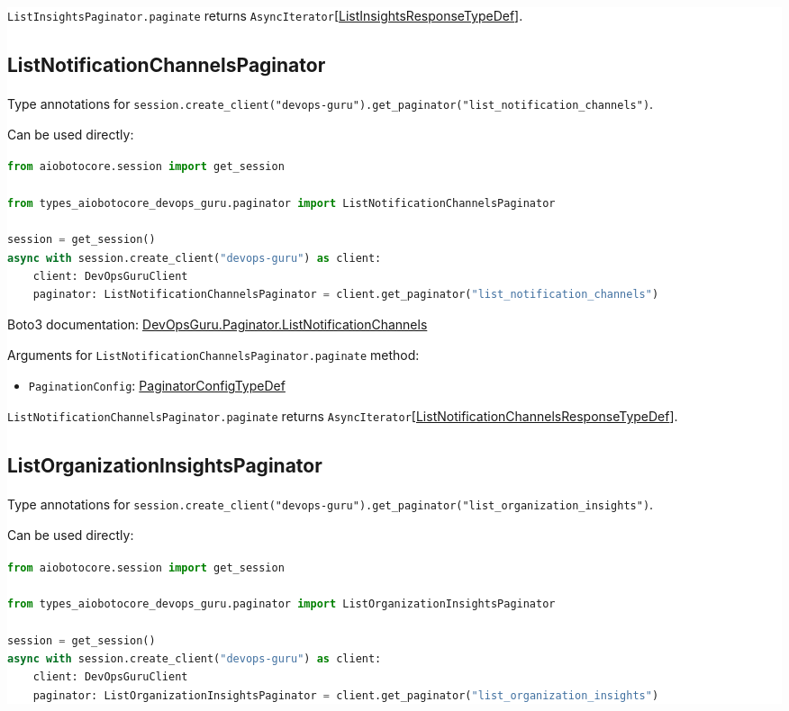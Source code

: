 `ListInsightsPaginator.paginate` returns
`AsyncIterator`\[[ListInsightsResponseTypeDef](./type_defs.md#listinsightsresponsetypedef)\].

<a id="listnotificationchannelspaginator"></a>

## ListNotificationChannelsPaginator

Type annotations for
`session.create_client("devops-guru").get_paginator("list_notification_channels")`.

Can be used directly:

```python
from aiobotocore.session import get_session

from types_aiobotocore_devops_guru.paginator import ListNotificationChannelsPaginator

session = get_session()
async with session.create_client("devops-guru") as client:
    client: DevOpsGuruClient
    paginator: ListNotificationChannelsPaginator = client.get_paginator("list_notification_channels")
```

Boto3 documentation:
[DevOpsGuru.Paginator.ListNotificationChannels](https://boto3.amazonaws.com/v1/documentation/api/latest/reference/services/devops-guru.html#DevOpsGuru.Paginator.ListNotificationChannels)

Arguments for `ListNotificationChannelsPaginator.paginate` method:

- `PaginationConfig`:
  [PaginatorConfigTypeDef](./type_defs.md#paginatorconfigtypedef)

`ListNotificationChannelsPaginator.paginate` returns
`AsyncIterator`\[[ListNotificationChannelsResponseTypeDef](./type_defs.md#listnotificationchannelsresponsetypedef)\].

<a id="listorganizationinsightspaginator"></a>

## ListOrganizationInsightsPaginator

Type annotations for
`session.create_client("devops-guru").get_paginator("list_organization_insights")`.

Can be used directly:

```python
from aiobotocore.session import get_session

from types_aiobotocore_devops_guru.paginator import ListOrganizationInsightsPaginator

session = get_session()
async with session.create_client("devops-guru") as client:
    client: DevOpsGuruClient
    paginator: ListOrganizationInsightsPaginator = client.get_paginator("list_organization_insights")
```
